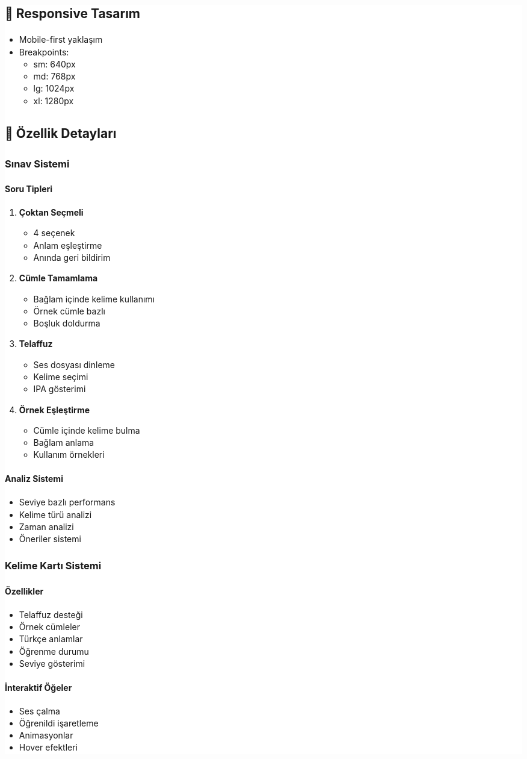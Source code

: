 ## 📱 Responsive Tasarım

- Mobile-first yaklaşım
- Breakpoints:
  - sm: 640px
  - md: 768px
  - lg: 1024px
  - xl: 1280px

## 🎯 Özellik Detayları

### Sınav Sistemi

#### Soru Tipleri
1. **Çoktan Seçmeli**
   - 4 seçenek
   - Anlam eşleştirme
   - Anında geri bildirim

2. **Cümle Tamamlama**
   - Bağlam içinde kelime kullanımı
   - Örnek cümle bazlı
   - Boşluk doldurma

3. **Telaffuz**
   - Ses dosyası dinleme
   - Kelime seçimi
   - IPA gösterimi

4. **Örnek Eşleştirme**
   - Cümle içinde kelime bulma
   - Bağlam anlama
   - Kullanım örnekleri

#### Analiz Sistemi
- Seviye bazlı performans
- Kelime türü analizi
- Zaman analizi
- Öneriler sistemi

### Kelime Kartı Sistemi

#### Özellikler
- Telaffuz desteği
- Örnek cümleler
- Türkçe anlamlar
- Öğrenme durumu
- Seviye gösterimi

#### İnteraktif Öğeler
- Ses çalma
- Öğrenildi işaretleme
- Animasyonlar
- Hover efektleri
